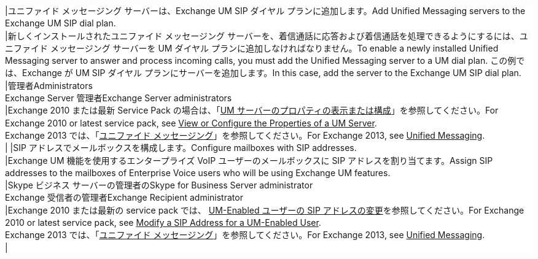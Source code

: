 |<span data-ttu-id="e1e85-155">ユニファイド メッセージング サーバーは、Exchange UM SIP ダイヤル プランに追加します。</span><span class="sxs-lookup"><span data-stu-id="e1e85-155">Add Unified Messaging servers to the Exchange UM SIP dial plan.</span></span>  <br/> |<span data-ttu-id="e1e85-156">新しくインストールされたユニファイド メッセージング サーバーを、着信通話に応答および着信通話を処理できるようにするには、ユニファイド メッセージング サーバーを UM ダイヤル プランに追加しなければなりません。</span><span class="sxs-lookup"><span data-stu-id="e1e85-156">To enable a newly installed Unified Messaging server to answer and process incoming calls, you must add the Unified Messaging server to a UM dial plan.</span></span> <span data-ttu-id="e1e85-157">この例では、Exchange が UM SIP ダイヤル プランにサーバーを追加します。</span><span class="sxs-lookup"><span data-stu-id="e1e85-157">In this case, add the server to the Exchange UM SIP dial plan.</span></span>  <br/> |<span data-ttu-id="e1e85-158">管理者</span><span class="sxs-lookup"><span data-stu-id="e1e85-158">Administrators</span></span>  <br/> <span data-ttu-id="e1e85-159">Exchange Server 管理者</span><span class="sxs-lookup"><span data-stu-id="e1e85-159">Exchange Server administrators</span></span>  <br/> |<span data-ttu-id="e1e85-160">Exchange 2010 または最新 Service Pack の場合は、「[UM サーバーのプロパティの表示または構成](https://go.microsoft.com/fwlink/p/?linkId=268682)」を参照してください。</span><span class="sxs-lookup"><span data-stu-id="e1e85-160">For Exchange 2010 or latest service pack, see [View or Configure the Properties of a UM Server](https://go.microsoft.com/fwlink/p/?linkId=268682).</span></span>  <br/> <span data-ttu-id="e1e85-161">Exchange 2013 では、「[ユニファイド メッセージング](https://go.microsoft.com/fwlink/p/?LinkId=266579)」を参照してください。</span><span class="sxs-lookup"><span data-stu-id="e1e85-161">For Exchange 2013, see [Unified Messaging](https://go.microsoft.com/fwlink/p/?LinkId=266579).</span></span>  <br/> |
|<span data-ttu-id="e1e85-162">SIP アドレスでメールボックスを構成します。</span><span class="sxs-lookup"><span data-stu-id="e1e85-162">Configure mailboxes with SIP addresses.</span></span>  <br/> |<span data-ttu-id="e1e85-163">Exchange UM 機能を使用するエンタープライズ VoIP ユーザーのメールボックスに SIP アドレスを割り当てます。</span><span class="sxs-lookup"><span data-stu-id="e1e85-163">Assign SIP addresses to the mailboxes of Enterprise Voice users who will be using Exchange UM features.</span></span>  <br/> |<span data-ttu-id="e1e85-164">Skype ビジネス サーバーの管理者の</span><span class="sxs-lookup"><span data-stu-id="e1e85-164">Skype for Business Server administrator</span></span>  <br/> <span data-ttu-id="e1e85-165">Exchange 受信者の管理者</span><span class="sxs-lookup"><span data-stu-id="e1e85-165">Exchange Recipient administrator</span></span>  <br/> |<span data-ttu-id="e1e85-166">Exchange 2010 または最新の service pack では、 [UM-Enabled ユーザーの SIP アドレスの変更](https://go.microsoft.com/fwlink/p/?LinkId=268699)を参照してください。</span><span class="sxs-lookup"><span data-stu-id="e1e85-166">For Exchange 2010 or latest service pack, see [ Modify a SIP Address for a UM-Enabled User](https://go.microsoft.com/fwlink/p/?LinkId=268699).</span></span>  <br/> <span data-ttu-id="e1e85-167">Exchange 2013 では、「[ユニファイド メッセージング](https://go.microsoft.com/fwlink/p/?LinkId=266579)」を参照してください。</span><span class="sxs-lookup"><span data-stu-id="e1e85-167">For Exchange 2013, see [Unified Messaging](https://go.microsoft.com/fwlink/p/?LinkId=266579).</span></span>  <br/> |